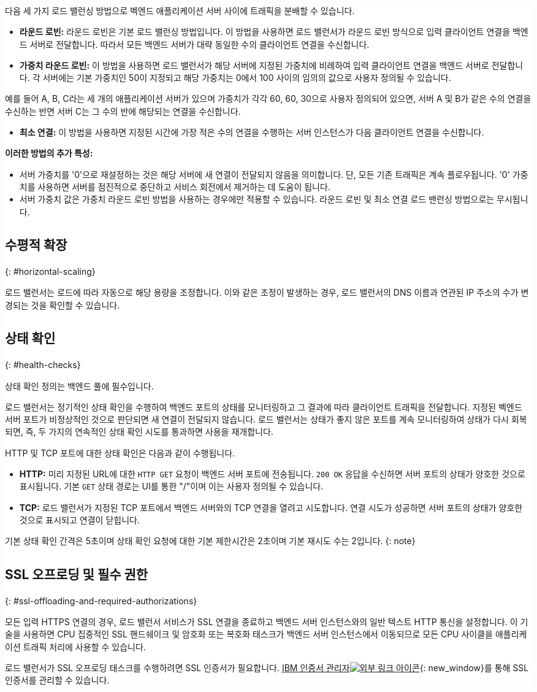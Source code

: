 다음 세 가지 로드 밸런싱 방법으로 벡엔드 애플리케이션 서버 사이에 트래픽을 분배할 수 있습니다.

* **라운드 로빈:** 라운드 로빈은 기본 로드 밸런싱 방법입니다. 이 방법을 사용하면
로드 밸런서가 라운드 로빈 방식으로 입력 클라이언트 연결을 백엔드 서버로 전달합니다. 따라서 모든 백엔드 서버가
대략 동일한 수의 클라이언트 연결을 수신합니다.

* **가중치 라운드 로빈:** 이 방법을 사용하면
로드 밸런서가 해당 서버에 지정된 가중치에 비례하여 입력 클라이언트 연결을 백엔드 서버로 전달합니다. 각 서버에는
기본 가중치인 50이 지정되고 해당 가중치는 0에서 100 사이의 임의의 값으로 사용자 정의될 수 있습니다.

예를 들어 A, B, C라는 세 개의 애플리케이션 서버가 있으며 가중치가 각각 60, 60, 30으로 사용자 정의되어 있으면, 서버 A 및 B가 같은 수의 연결을 수신하는 반면 서버 C는 그 수의 반에 해당되는 연결을 수신합니다.

* **최소 연결:** 이 방법을 사용하면 지정된 시간에 가장 적은 수의 연결을 수행하는 서버 인스턴스가 다음 클라이언트 연결을 수신합니다.

**이러한 방법의 추가 특성:**

* 서버 가중치를 '0'으로 재설정하는 것은 해당 서버에 새 연결이 전달되지 않음을 의미합니다. 단, 모든 기존 트래픽은 계속 플로우됩니다. '0' 가중치를 사용하면 서버를 점진적으로 중단하고 서비스 회전에서 제거하는 데 도움이 됩니다.
* 서버 가중치 값은 가중치 라운드 로빈 방법을 사용하는 경우에만 적용할 수 있습니다. 라운드 로빈 및 최소 연결 로드 밴런싱 방법으로는 무시됩니다.

## 수평적 확장
{: #horizontal-scaling}

로드 밸런서는 로드에 따라 자동으로 해당 용량을 조정합니다. 이와 같은 조정이 발생하는 경우, 로드 밸런서의 DNS 이름과 연관된 IP 주소의 수가 변경되는 것을 확인할 수 있습니다.

## 상태 확인
{: #health-checks}

상태 확인 정의는 백엔드 풀에 필수입니다.

로드 밸런서는 정기적인 상태 확인을 수행하여 백엔드 포트의 상태를 모니터링하고 그 결과에 따라 클라이언트 트래픽을 전달합니다. 지정된 벡엔드 서버 포트가 비정상적인 것으로 판단되면 새 연결이 전달되지 않습니다. 로드 밸런서는 상태가 좋지 않은 포트를 계속 모니터링하여 상태가 다시 회복되면, 즉, 두 가지의 연속적인 상태 확인 시도를 통과하면 사용을 재개합니다.

HTTP 및 TCP 포트에 대한 상태 확인은 다음과 같이 수행됩니다.

* **HTTP:** 미리 지정된 URL에 대한 `HTTP GET` 요청이 백엔드 서버 포트에 전송됩니다. `200 OK` 응답을 수신하면 서버 포트의 상태가 양호한 것으로 표시됩니다. 기본 `GET` 상태 경로는 UI를 통한 "/"이며 이는 사용자 정의될 수 있습니다.

* **TCP:** 로드 밸런서가 지정된 TCP 포트에서 백엔드 서버와의 TCP 연결을 열려고 시도합니다. 연결 시도가 성공하면 서버 포트의 상태가 양호한 것으로 표시되고 연결이 닫힙니다.

기본 상태 확인 간격은 5초이며 상태 확인 요청에 대한 기본 제한시간은 2초이며 기본 재시도 수는 2입니다.
{: note}

## SSL 오프로딩 및 필수 권한
{: #ssl-offloading-and-required-authorizations}

모든 입력 HTTPS 연결의 경우, 로드 밸런서 서비스가 SSL 연결을 종료하고 백엔드 서버 인스턴스와의 일반 텍스트 HTTP 통신을 설정합니다. 이 기술을 사용하면 CPU 집중적인 SSL 핸드쉐이크 및 암호화 또는 복호화 태스크가 백엔드 서버 인스턴스에서 이동되므로 모든 CPU 사이클을 애플리케이션 트래픽 처리에 사용할 수 있습니다.

로드 밸런서가 SSL 오프로딩 태스크를 수행하려면 SSL 인증서가 필요합니다. [IBM 인증서 관리자![외부 링크 아이콘](../icons/launch-glyph.svg "외부 링크 아이콘")](/docs/services/certificate-manager?topic=certificate-manager-gettingstarted){: new_window}를 통해 SSL 인증서를 관리할 수 있습니다.
